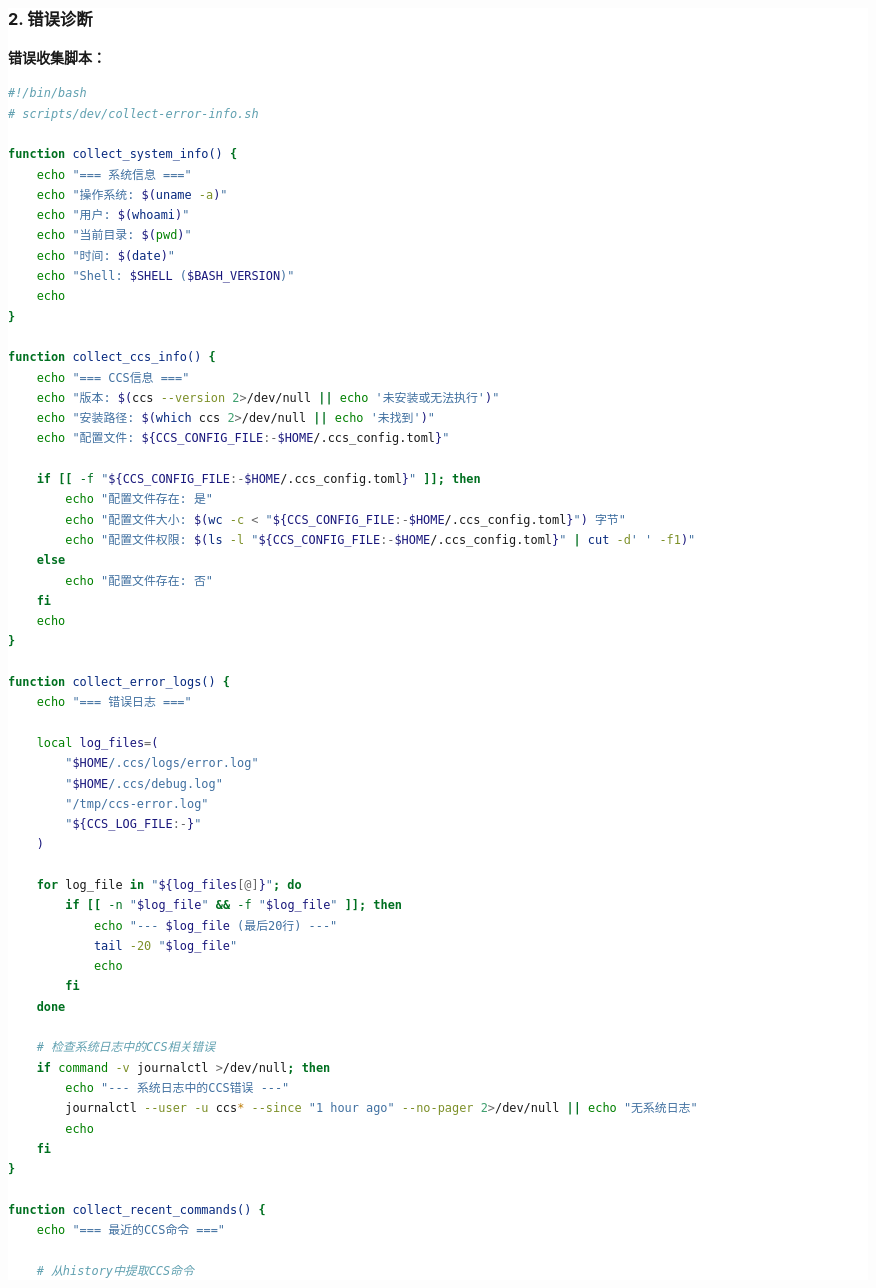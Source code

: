 ### 2. 错误诊断

**错误收集脚本：**
```bash
#!/bin/bash
# scripts/dev/collect-error-info.sh

function collect_system_info() {
    echo "=== 系统信息 ==="
    echo "操作系统: $(uname -a)"
    echo "用户: $(whoami)"
    echo "当前目录: $(pwd)"
    echo "时间: $(date)"
    echo "Shell: $SHELL ($BASH_VERSION)"
    echo
}

function collect_ccs_info() {
    echo "=== CCS信息 ==="
    echo "版本: $(ccs --version 2>/dev/null || echo '未安装或无法执行')"
    echo "安装路径: $(which ccs 2>/dev/null || echo '未找到')"
    echo "配置文件: ${CCS_CONFIG_FILE:-$HOME/.ccs_config.toml}"
    
    if [[ -f "${CCS_CONFIG_FILE:-$HOME/.ccs_config.toml}" ]]; then
        echo "配置文件存在: 是"
        echo "配置文件大小: $(wc -c < "${CCS_CONFIG_FILE:-$HOME/.ccs_config.toml}") 字节"
        echo "配置文件权限: $(ls -l "${CCS_CONFIG_FILE:-$HOME/.ccs_config.toml}" | cut -d' ' -f1)"
    else
        echo "配置文件存在: 否"
    fi
    echo
}

function collect_error_logs() {
    echo "=== 错误日志 ==="
    
    local log_files=(
        "$HOME/.ccs/logs/error.log"
        "$HOME/.ccs/debug.log"
        "/tmp/ccs-error.log"
        "${CCS_LOG_FILE:-}"
    )
    
    for log_file in "${log_files[@]}"; do
        if [[ -n "$log_file" && -f "$log_file" ]]; then
            echo "--- $log_file (最后20行) ---"
            tail -20 "$log_file"
            echo
        fi
    done
    
    # 检查系统日志中的CCS相关错误
    if command -v journalctl >/dev/null; then
        echo "--- 系统日志中的CCS错误 ---"
        journalctl --user -u ccs* --since "1 hour ago" --no-pager 2>/dev/null || echo "无系统日志"
        echo
    fi
}

function collect_recent_commands() {
    echo "=== 最近的CCS命令 ==="
    
    # 从history中提取CCS命令
```